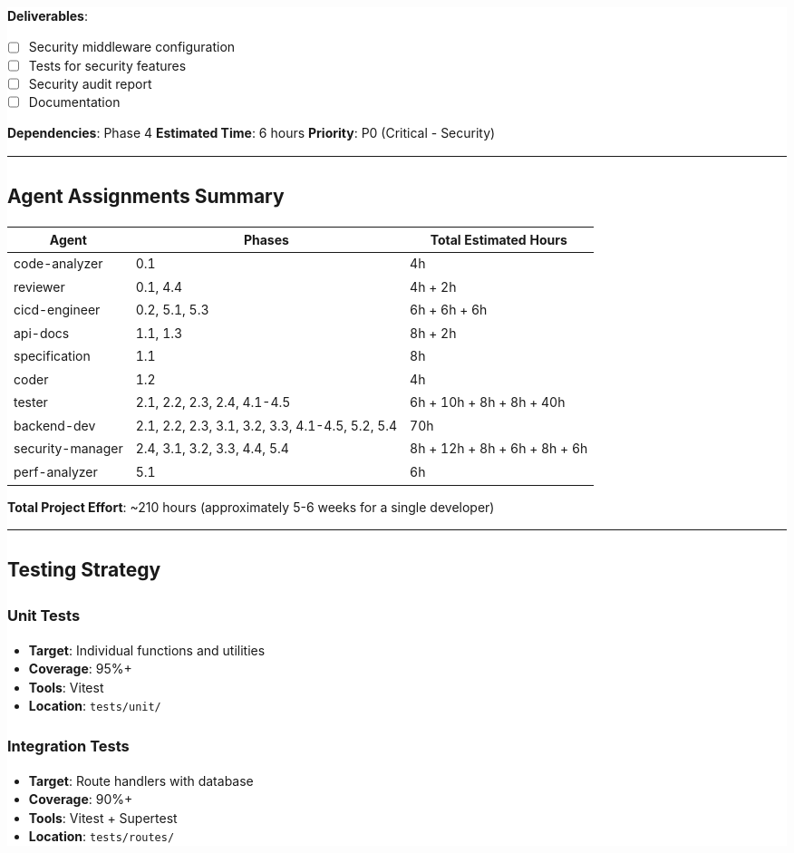 **Deliverables**:
- [ ] Security middleware configuration
- [ ] Tests for security features
- [ ] Security audit report
- [ ] Documentation

**Dependencies**: Phase 4
**Estimated Time**: 6 hours
**Priority**: P0 (Critical - Security)

---

## Agent Assignments Summary

| Agent | Phases | Total Estimated Hours |
|-------|--------|----------------------|
| code-analyzer | 0.1 | 4h |
| reviewer | 0.1, 4.4 | 4h + 2h |
| cicd-engineer | 0.2, 5.1, 5.3 | 6h + 6h + 6h |
| api-docs | 1.1, 1.3 | 8h + 2h |
| specification | 1.1 | 8h |
| coder | 1.2 | 4h |
| tester | 2.1, 2.2, 2.3, 2.4, 4.1-4.5 | 6h + 10h + 8h + 8h + 40h |
| backend-dev | 2.1, 2.2, 2.3, 3.1, 3.2, 3.3, 4.1-4.5, 5.2, 5.4 | 70h |
| security-manager | 2.4, 3.1, 3.2, 3.3, 4.4, 5.4 | 8h + 12h + 8h + 6h + 8h + 6h |
| perf-analyzer | 5.1 | 6h |

**Total Project Effort**: ~210 hours (approximately 5-6 weeks for a single developer)

---

## Testing Strategy

### Unit Tests
- **Target**: Individual functions and utilities
- **Coverage**: 95%+
- **Tools**: Vitest
- **Location**: `tests/unit/`

### Integration Tests
- **Target**: Route handlers with database
- **Coverage**: 90%+
- **Tools**: Vitest + Supertest
- **Location**: `tests/routes/`
